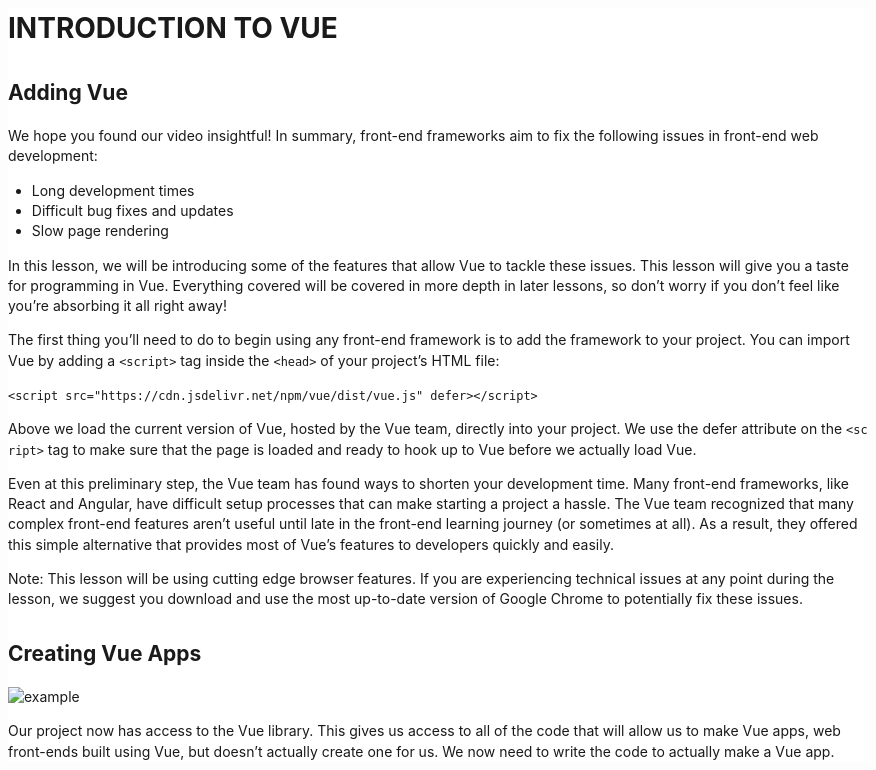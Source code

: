 # INTRODUCTION TO VUE

## Adding Vue

We hope you found our video insightful! In summary, front-end frameworks aim to fix the following issues in front-end
web development:

- Long development times
- Difficult bug fixes and updates
- Slow page rendering

In this lesson, we will be introducing some of the features that allow Vue to tackle these issues. This lesson will give
you a taste for programming in Vue. Everything covered will be covered in more depth in later lessons, so don’t worry if
you don’t feel like you’re absorbing it all right away!

The first thing you’ll need to do to begin using any front-end framework is to add the framework to your project. You
can import Vue by adding a `<script>` tag inside the `<head>` of your project’s HTML file:

    <script src="https://cdn.jsdelivr.net/npm/vue/dist/vue.js" defer></script>

Above we load the current version of Vue, hosted by the Vue team, directly into your project. We use the defer attribute
on the `<script>` tag to make sure that the page is loaded and ready to hook up to Vue before we actually load Vue.

Even at this preliminary step, the Vue team has found ways to shorten your development time. Many front-end frameworks,
like React and Angular, have difficult setup processes that can make starting a project a hassle. The Vue team
recognized that many complex front-end features aren’t useful until late in the front-end learning journey (or sometimes
at all). As a result, they offered this simple alternative that provides most of Vue’s features to developers quickly
and easily.

Note: This lesson will be using cutting edge browser features. If you are experiencing technical issues at any point
during the lesson, we suggest you download and use the most up-to-date version of Google Chrome to potentially fix these
issues.

## Creating Vue Apps

![example](https://content.codecademy.com/courses/what-is-vue/option-object-diagram.png)

Our project now has access to the Vue library. This gives us access to all of the code that will allow us to make Vue
apps, web front-ends built using Vue, but doesn’t actually create one for us. We now need to write the code to actually
make a Vue app.
